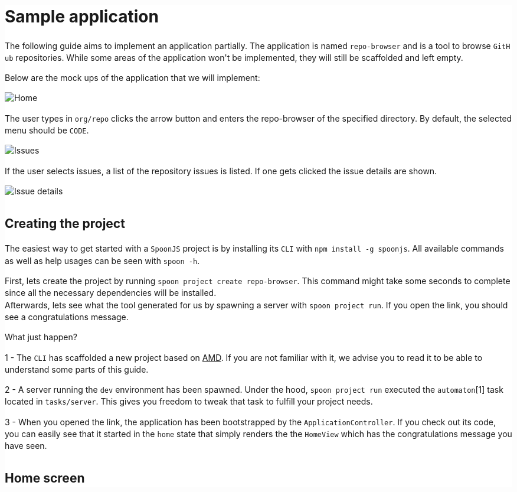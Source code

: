 # Sample application

The following guide aims to implement an application partially. The application is named `repo-browser` and is a tool to browse `GitHub` repositories.
While some areas of the application won't be implemented, they will still be scaffolded and left empty.

Below are the mock ups of the application that we will implement:

![Home](http://f.cl.ly/items/021T130I1W0E2A353X17/home.png)

The user types in `org/repo` clicks the arrow button and enters the repo-browser of the specified directory.
By default, the selected menu should be `CODE`.


![Issues](http://f.cl.ly/items/0K0q1y2t0U21330S2q1u/issues.png)

If the user selects issues, a list of the repository issues is listed. If one gets clicked the issue details are shown.


![Issue details](http://f.cl.ly/items/333V2X2C3A0H2O1W3x3U/issue_details.png)


## Creating the project

The easiest way to get started with a `SpoonJS` project is by installing its `CLI` with `npm install -g spoonjs`.
All available commands as well as help usages can be seen with `spoon -h`.

First, lets create the project by running `spoon project create repo-browser`.
This command might take some seconds to complete since all the necessary dependencies will be installed.   
Afterwards, lets see what the tool generated for us by spawning a server with `spoon project run`. If you open the link, you should
see a congratulations message.


What just happen?

1 - The `CLI` has scaffolded a new project based on [AMD](https://github.com/amdjs/amdjs-api/wiki/AMD). If you are not familiar with it, we advise you to read it to be able to understand some parts of this guide.

2 - A server running the `dev` environment has been spawned. Under the hood, `spoon project run` executed the `automaton`[1] task located in `tasks/server`. This gives you freedom to tweak that task to fulfill your project needs.

3 - When you opened the link, the application has been bootstrapped by the `ApplicationController`. If you check out its code, you can easily see that it started in the `home` state that simply renders the the `HomeView` which has the congratulations message you have seen.


## Home screen
